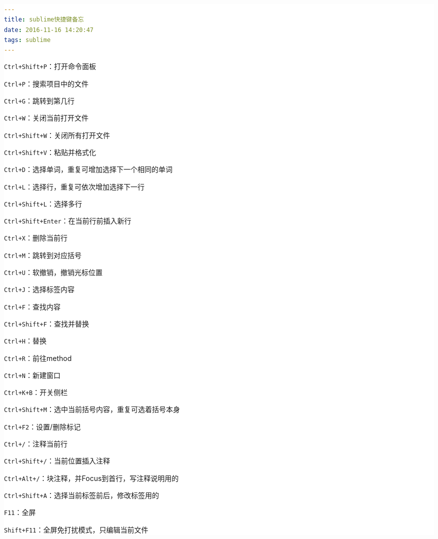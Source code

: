 ```yaml
---
title: sublime快捷键备忘
date: 2016-11-16 14:20:47
tags: sublime
---
```


`Ctrl+Shift+P`：打开命令面板

`Ctrl+P`：搜索项目中的文件

`Ctrl+G`：跳转到第几行

`Ctrl+W`：关闭当前打开文件

`Ctrl+Shift+W`：关闭所有打开文件

`Ctrl+Shift+V`：粘贴并格式化

`Ctrl+D`：选择单词，重复可增加选择下一个相同的单词

`Ctrl+L`：选择行，重复可依次增加选择下一行

`Ctrl+Shift+L`：选择多行

`Ctrl+Shift+Enter`：在当前行前插入新行

`Ctrl+X`：删除当前行

`Ctrl+M`：跳转到对应括号

`Ctrl+U`：软撤销，撤销光标位置

`Ctrl+J`：选择标签内容

`Ctrl+F`：查找内容

`Ctrl+Shift+F`：查找并替换

`Ctrl+H`：替换

`Ctrl+R`：前往method

`Ctrl+N`：新建窗口

`Ctrl+K+B`：开关侧栏

`Ctrl+Shift+M`：选中当前括号内容，重复可选着括号本身

`Ctrl+F2`：设置/删除标记

`Ctrl+/`：注释当前行

`Ctrl+Shift+/`：当前位置插入注释

`Ctrl+Alt+/`：块注释，并Focus到首行，写注释说明用的

`Ctrl+Shift+A`：选择当前标签前后，修改标签用的

`F11`：全屏

`Shift+F11`：全屏免打扰模式，只编辑当前文件
